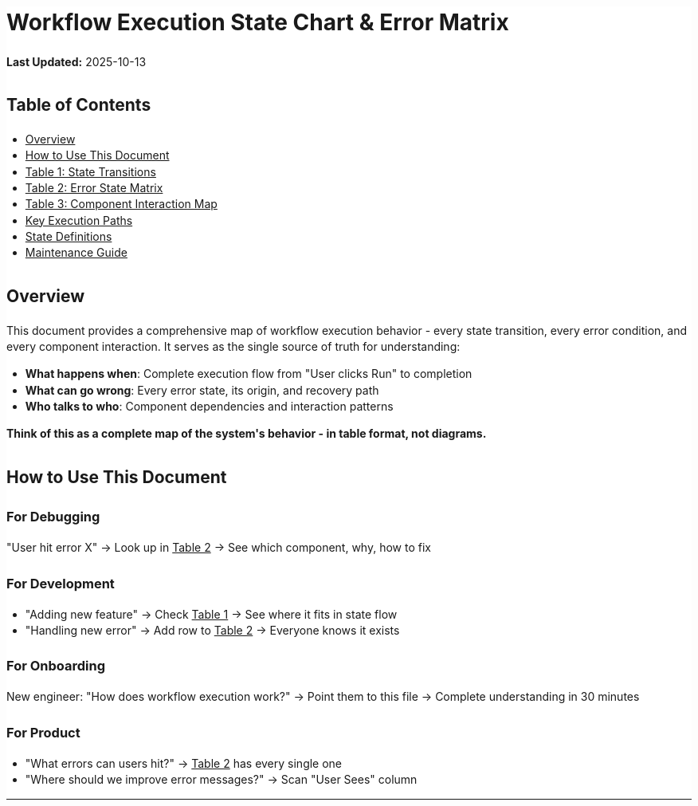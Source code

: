 # Workflow Execution State Chart & Error Matrix

**Last Updated:** 2025-10-13

## Table of Contents

- [Overview](#overview)
- [How to Use This Document](#how-to-use-this-document)
- [Table 1: State Transitions](#table-1-state-transitions)
- [Table 2: Error State Matrix](#table-2-error-state-matrix)
- [Table 3: Component Interaction Map](#table-3-component-interaction-map)
- [Key Execution Paths](#key-execution-paths)
- [State Definitions](#state-definitions)
- [Maintenance Guide](#maintenance-guide)

## Overview

This document provides a comprehensive map of workflow execution behavior - every state transition, every error condition, and every component interaction. It serves as the single source of truth for understanding:

- **What happens when**: Complete execution flow from "User clicks Run" to completion
- **What can go wrong**: Every error state, its origin, and recovery path
- **Who talks to who**: Component dependencies and interaction patterns

**Think of this as a complete map of the system's behavior - in table format, not diagrams.**

## How to Use This Document

### For Debugging
"User hit error X" → Look up in [Table 2](#table-2-error-state-matrix) → See which component, why, how to fix

### For Development
- "Adding new feature" → Check [Table 1](#table-1-state-transitions) → See where it fits in state flow
- "Handling new error" → Add row to [Table 2](#table-2-error-state-matrix) → Everyone knows it exists

### For Onboarding
New engineer: "How does workflow execution work?" → Point them to this file → Complete understanding in 30 minutes

### For Product
- "What errors can users hit?" → [Table 2](#table-2-error-state-matrix) has every single one
- "Where should we improve error messages?" → Scan "User Sees" column

---
